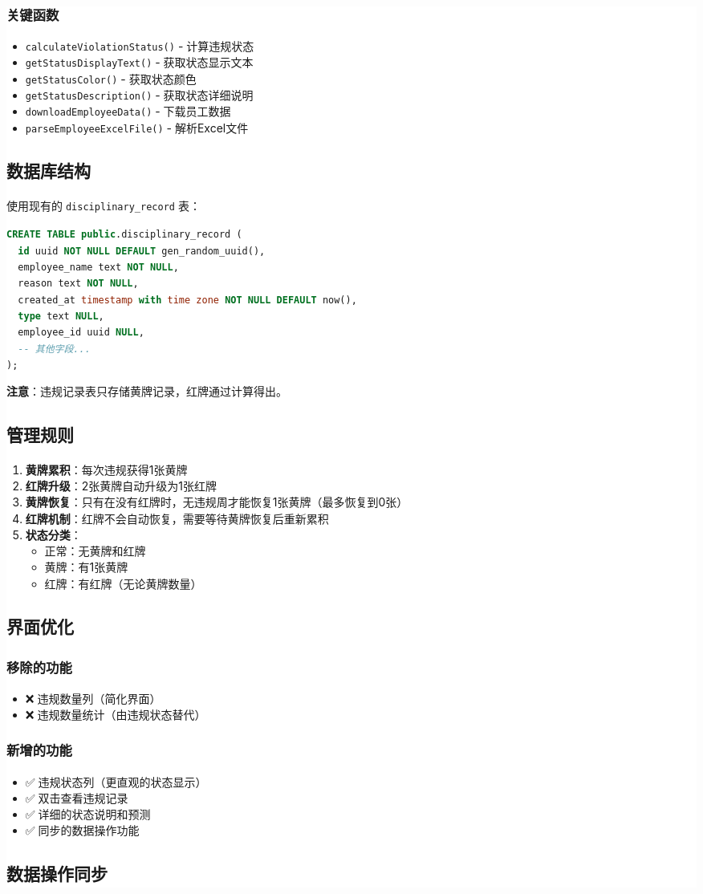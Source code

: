### 关键函数
- `calculateViolationStatus()` - 计算违规状态
- `getStatusDisplayText()` - 获取状态显示文本
- `getStatusColor()` - 获取状态颜色
- `getStatusDescription()` - 获取状态详细说明
- `downloadEmployeeData()` - 下载员工数据
- `parseEmployeeExcelFile()` - 解析Excel文件

## 数据库结构

使用现有的 `disciplinary_record` 表：
```sql
CREATE TABLE public.disciplinary_record (
  id uuid NOT NULL DEFAULT gen_random_uuid(),
  employee_name text NOT NULL,
  reason text NOT NULL,
  created_at timestamp with time zone NOT NULL DEFAULT now(),
  type text NULL,
  employee_id uuid NULL,
  -- 其他字段...
);
```

**注意**：违规记录表只存储黄牌记录，红牌通过计算得出。

## 管理规则

1. **黄牌累积**：每次违规获得1张黄牌
2. **红牌升级**：2张黄牌自动升级为1张红牌
3. **黄牌恢复**：只有在没有红牌时，无违规周才能恢复1张黄牌（最多恢复到0张）
4. **红牌机制**：红牌不会自动恢复，需要等待黄牌恢复后重新累积
5. **状态分类**：
   - 正常：无黄牌和红牌
   - 黄牌：有1张黄牌
   - 红牌：有红牌（无论黄牌数量）

## 界面优化

### 移除的功能
- ❌ 违规数量列（简化界面）
- ❌ 违规数量统计（由违规状态替代）

### 新增的功能
- ✅ 违规状态列（更直观的状态显示）
- ✅ 双击查看违规记录
- ✅ 详细的状态说明和预测
- ✅ 同步的数据操作功能

## 数据操作同步
